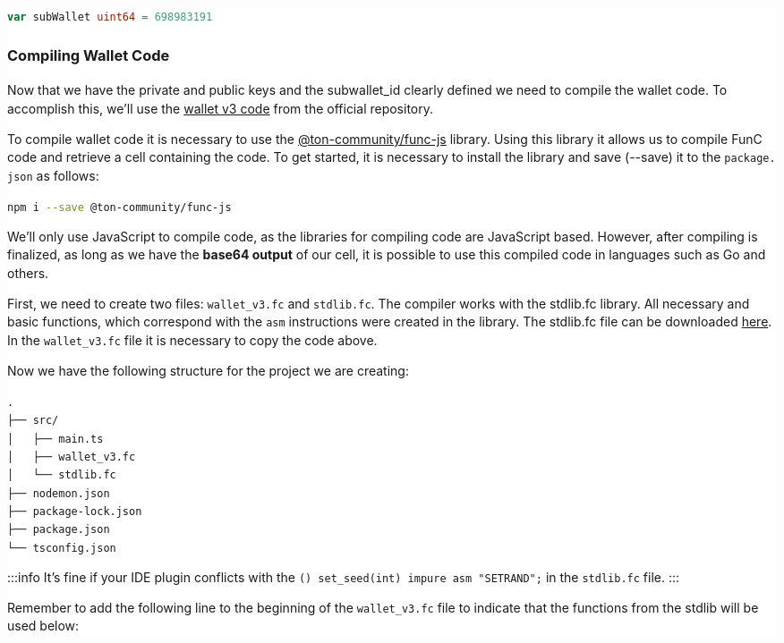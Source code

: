 </TabItem>
<TabItem value="go" label="Golang">

```go
var subWallet uint64 = 698983191
```

</TabItem>
</Tabs>

### Compiling Wallet Code

Now that we have the private and public keys and the subwallet_id clearly defined we need to compile the wallet code. To accomplish this, we’ll use the [wallet v3 code](https://github.com/ton-blockchain/ton/blob/master/crypto/smartcont/wallet3-code.fc) from the official repository.

To compile wallet code it is necessary to use the [@ton-community/func-js](https://github.com/ton-community/func-js) library.
Using this library it allows us to compile FunC code and retrieve a cell containing the code. To get started, it is necessary to install the library and save (--save) it to the `package.json` as follows:

```bash
npm i --save @ton-community/func-js
```

We’ll only use JavaScript to compile code, as the libraries for compiling code are JavaScript based.
However, after compiling is finalized, as long as we have the **base64 output** of our cell, it is possible to use this compiled code in languages such as Go and others.

First, we need to create two files: `wallet_v3.fc` and `stdlib.fc`. The compiler works with the stdlib.fc library. All necessary and basic functions, which correspond with the `asm` instructions were created in the library. The stdlib.fc file can be downloaded [here](https://github.com/ton-blockchain/ton/blob/master/crypto/smartcont/stdlib.fc). In the  `wallet_v3.fc` file it is necessary to copy the code above. 

Now we have the following structure for the project we are creating:

```
.
├── src/
│   ├── main.ts
│   ├── wallet_v3.fc
│   └── stdlib.fc
├── nodemon.json
├── package-lock.json
├── package.json
└── tsconfig.json
```

:::info
It’s fine if your IDE plugin conflicts with the `() set_seed(int) impure asm "SETRAND";` in the `stdlib.fc` file.
:::

Remember to add the following line to the beginning of the `wallet_v3.fc` file to indicate that the functions from the stdlib will be used below:
